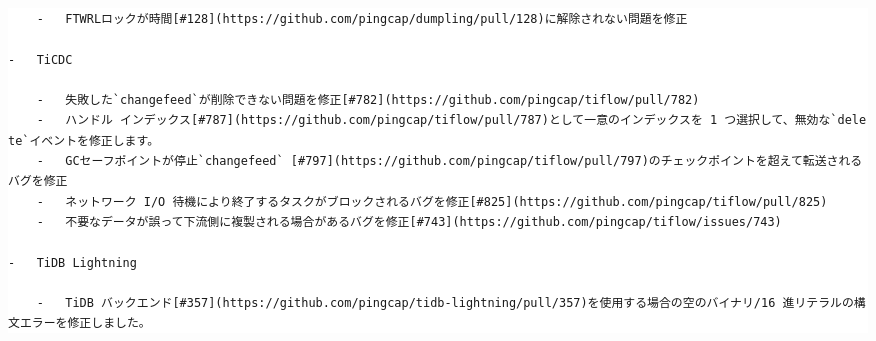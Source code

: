        -   FTWRLロックが時間[#128](https://github.com/pingcap/dumpling/pull/128)に解除されない問題を修正

    -   TiCDC

        -   失敗した`changefeed`が削除できない問題を修正[#782](https://github.com/pingcap/tiflow/pull/782)
        -   ハンドル インデックス[#787](https://github.com/pingcap/tiflow/pull/787)として一意のインデックスを 1 つ選択して、無効な`delete`イベントを修正します。
        -   GCセーフポイントが停止`changefeed` [#797](https://github.com/pingcap/tiflow/pull/797)のチェックポイントを超えて転送されるバグを修正
        -   ネットワーク I/O 待機により終了するタスクがブロックされるバグを修正[#825](https://github.com/pingcap/tiflow/pull/825)
        -   不要なデータが誤って下流側に複製される場合があるバグを修正[#743](https://github.com/pingcap/tiflow/issues/743)

    -   TiDB Lightning

        -   TiDB バックエンド[#357](https://github.com/pingcap/tidb-lightning/pull/357)を使用する場合の空のバイナリ/16 進リテラルの構文エラーを修正しました。
